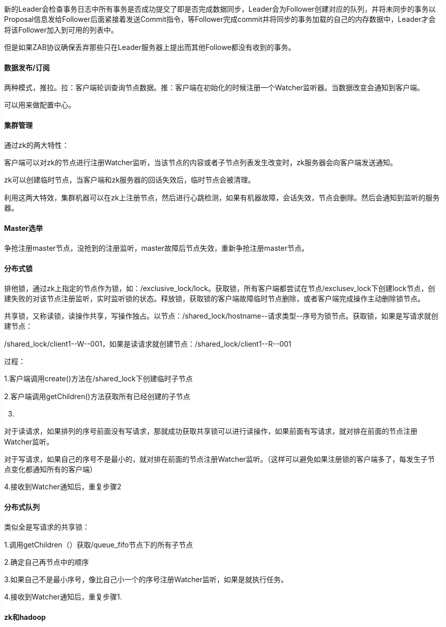 ​	新的Leader会检查事务日志中所有事务是否成功提交了即是否完成数据同步，Leader会为Follower创建对应的队列，并将未同步的事务以Proposal信息发给Follower后面紧接着发送Commit指令，等Follower完成commit并将同步的事务加载的自己的内存数据中，Leader才会将该Follower加入到可用的列表中。

​	但是如果ZAB协议确保丢弃那些只在Leader服务器上提出而其他Followe都没有收到的事务。

#### **数据发布/订阅**

​	两种模式，推拉。拉：客户端轮训查询节点数据。推：客户端在初始化的时候注册一个Watcher监听器。当数据改变会通知到客户端。

可以用来做配置中心。

#### **集群管理**

通过zk的两大特性：

​	客户端可以对zk的节点进行注册Watcher监听，当该节点的内容或者子节点列表发生改变时，zk服务器会向客户端发送通知。

​	zk可以创建临时节点，当客户端和zk服务器的回话失效后，临时节点会被清理。

利用这两大特效，集群机器可以在zk上注册节点，然后进行心跳检测，如果有机器故障，会话失效，节点会删除。然后会通知到监听的服务器。

#### **Master选举**

争抢注册master节点，没抢到的注册监听，master故障后节点失效，重新争抢注册master节点。

#### **分布式锁**

​	排他锁，通过zk上指定的节点作为锁，如：/exclusive_lock/lock。获取锁，所有客户端都尝试在节点/exclusev_lock下创建lock节点，创建失败的对该节点注册监听，实时监听锁的状态。释放锁，获取锁的客户端故障临时节点删除，或者客户端完成操作主动删除锁节点。

​	共享锁，又称读锁，读操作共享，写操作独占。以节点：/shared_lock/hostname--请求类型--序号为锁节点。获取锁，如果是写请求就创建节点：

/shared_lock/client1--W--001，如果是读请求就创建节点：/shared_lock/client1--R--001

过程：

1.客户端调用create()方法在/shared_lock下创建临时子节点

2.客户端调用getChildren()方法获取所有已经创建的子节点

3.

​	对于读请求，如果排列的序号前面没有写请求，那就成功获取共享锁可以进行读操作，如果前面有写请求，就对排在前面的节点注册Watcher监听。

​	对于写请求，如果自己的序号不是最小的，就对排在前面的节点注册Watcher监听。（这样可以避免如果注册锁的客户端多了，每发生子节点变化都通知所有的客户端）

4.接收到Watcher通知后，重复步骤2

#### **分布式队列**

类似全是写请求的共享锁：

1.调用getChildren（）获取/queue_fifo节点下的所有子节点

2.确定自己再节点中的顺序

3.如果自己不是最小序号，像比自己小一个的序号注册Watcher监听，如果是就执行任务。

4.接收到Watcher通知后，重复步骤1.

#### **zk和hadoop**
